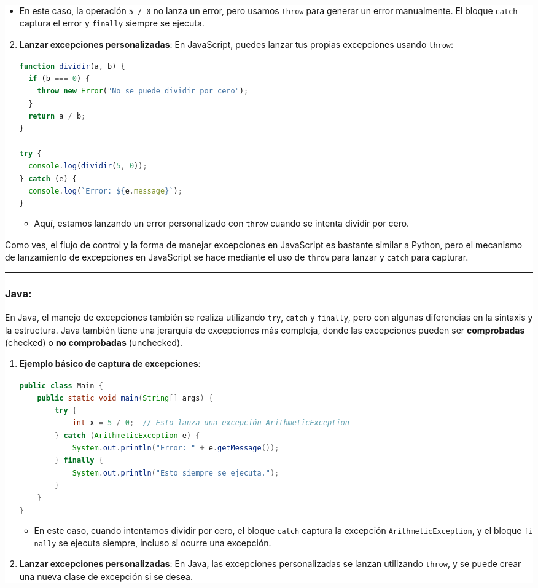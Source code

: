    - En este caso, la operación `5 / 0` no lanza un error, pero usamos `throw` para generar un error manualmente. El bloque `catch` captura el error y `finally` siempre se ejecuta.

2. **Lanzar excepciones personalizadas**: En JavaScript, puedes lanzar tus propias excepciones usando `throw`:

   ```javascript
   function dividir(a, b) {
     if (b === 0) {
       throw new Error("No se puede dividir por cero");
     }
     return a / b;
   }

   try {
     console.log(dividir(5, 0));
   } catch (e) {
     console.log(`Error: ${e.message}`);
   }
   ```

   - Aquí, estamos lanzando un error personalizado con `throw` cuando se intenta dividir por cero.

Como ves, el flujo de control y la forma de manejar excepciones en JavaScript es bastante similar a Python, pero el mecanismo de lanzamiento de excepciones en JavaScript se hace mediante el uso de `throw` para lanzar y `catch` para capturar.

---

### Java:

En Java, el manejo de excepciones también se realiza utilizando `try`, `catch` y `finally`, pero con algunas diferencias en la sintaxis y la estructura. Java también tiene una jerarquía de excepciones más compleja, donde las excepciones pueden ser **comprobadas** (checked) o **no comprobadas** (unchecked).

1. **Ejemplo básico de captura de excepciones**:

   ```java
   public class Main {
       public static void main(String[] args) {
           try {
               int x = 5 / 0;  // Esto lanza una excepción ArithmeticException
           } catch (ArithmeticException e) {
               System.out.println("Error: " + e.getMessage());
           } finally {
               System.out.println("Esto siempre se ejecuta.");
           }
       }
   }
   ```

   - En este caso, cuando intentamos dividir por cero, el bloque `catch` captura la excepción `ArithmeticException`, y el bloque `finally` se ejecuta siempre, incluso si ocurre una excepción.

2. **Lanzar excepciones personalizadas**: En Java, las excepciones personalizadas se lanzan utilizando `throw`, y se puede crear una nueva clase de excepción si se desea.
